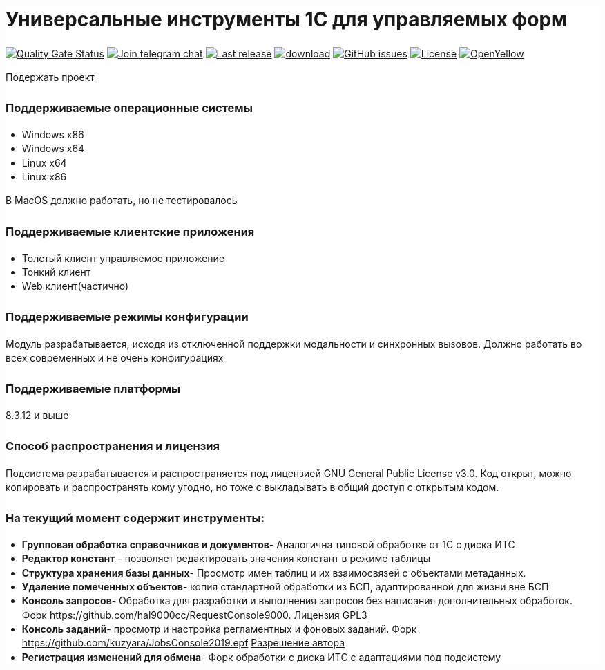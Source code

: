 # Универсальные инструменты 1С для управляемых форм

[![Quality Gate Status](https://sonar.openbsl.ru/api/project_badges/measure?project=tools_ui_1c&metric=alert_status)](https://sonar.openbsl.ru/dashboard?id=tools_ui_1c)
[![Join telegram chat](https://img.shields.io/badge/chat-telegram-blue?style=flat&logo=telegram)](https://t.me/tools_ui_1c)
[![Last release](https://img.shields.io/github/v/release/cpr1c/tools_ui_1c?include_prereleases&label=last%20release&style=badge)](https://github.com/cpr1c/tools_ui_1c/releases/latest)
[![download](https://img.shields.io/github/downloads/cpr1c/tools_ui_1c/total)](https://github.com/cpr1c/tools_ui_1c/releases/latest/download/UI.cfe)
[![GitHub issues](https://img.shields.io/github/issues-raw/cpr1c/tools_ui_1c?style=badge)](https://github.com/cpr1c/tools_ui_1c/issues)
[![License](https://img.shields.io/github/license/cpr1c/tools_ui_1c?style=badge)](https://github.com/cpr1c/tools_ui_1c/blob/master/LICENSE)
[![OpenYellow](https://img.shields.io/endpoint?url=https://openyellow.org/data/badges/2/230230231.json)](https://openyellow.org/grid?data=top&repo=230230231)

[Подержать проект](#донаты-и-поддержка-проекта)

### Поддерживаемые операционные системы

- Windows x86
- Windows x64
- Linux x64
- Linux x86

В MacOS должно работать, но не тестировалось

### Поддерживаемые клиентские приложения

- Толстый клиент управляемое приложение
- Тонкий клиент
- Web клиент(частично)

### Поддерживаемые режимы конфигурации

Модуль разрабатывается, исходя из отключенной поддержки модальности и синхронных вызовов. Должно работать во всех современных и не очень конфигурациях

### Поддерживаемые платформы

8.3.12 и выше

### Способ распространения и лицензия

Подсистема разрабатывается и распространяется под лицензией GNU General Public License v3.0. Код открыт, можно копировать и распространять кому угодно, но тоже с выкладывать в общий доступ с открытым кодом.

### На текущий момент содержит инструменты:

- **Групповая обработка справочников и документов**- Аналогична типовой обработке от 1С с диска ИТС
- **Редактор констант** - позволяет редактировать значения констант в режиме таблицы
- **Структура хранения базы данных**- Просмотр имен таблиц и их взаимосвязей с объектами метаданных.
- **Удаление помеченных объектов**- копия стандартной обработки из БСП, адаптированной для жизни вне БСП
- **Консоль запросов**- Обработка для разработки и выполнения запросов без написания дополнительных обработок. Форк https://github.com/hal9000cc/RequestConsole9000. [Лицензия GPL3](https://github.com/hal9000cc/RequestConsole9000/blob/master/LICENSE)
- **Консоль заданий**- просмотр и настройка регламентных и фоновых заданий. Форк https://github.com/kuzyara/JobsConsole2019.epf [Разрешение автора](https://github.com/kuzyara/JobsConsole2019.epf/issues/6)
- **Регистрация изменений для обмена**- Форк обработки с диска ИТС с адаптациями под подсистему